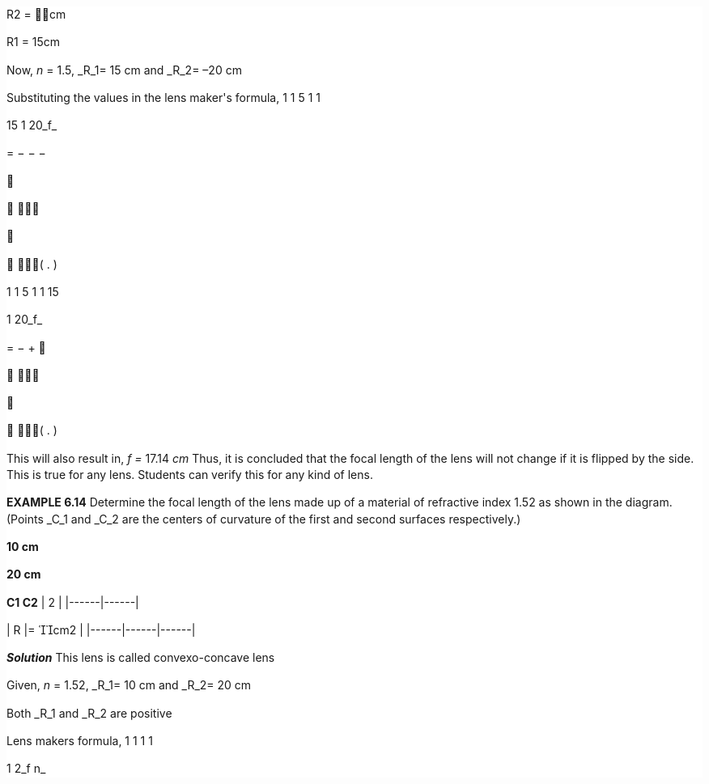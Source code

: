 R2 = cm

R1 = 15cm

Now, _n_ = 1.5, _R_1= 15 cm and _R_2= –20 cm

Substituting the values in the lens maker's formula, 1 1 5 1 1

15 1 20_f_

\= − − −



 



 ( . )

1 1 5 1 1 15

1 20_f_

\= − + 

 



 ( . )

This will also result in, _f =_ 17.14 _cm_ Thus, it is concluded that the focal length of the lens will not change if it is flipped by the side. This is true for any lens. Students can verify this for any kind of lens.

**EXAMPLE 6.14** Determine the focal length of the lens made up of a material of refractive index 1.52 as shown in the diagram. (Points _C_1 and _C_2 are the centers of curvature of the first and second surfaces respectively.)

**10 cm**

**20 cm**

**C1 C2**
| 2 |
|------|------|



| R |= cm2 |
|------|------|------|

  

**_Solution_** This lens is called convexo-concave lens

Given, _n_ = 1.52, _R_1= 10 cm and _R_2= 20 cm

Both _R_1 and _R_2 are positive

Lens makers formula, 1 1 1 1

1 2_f n_
